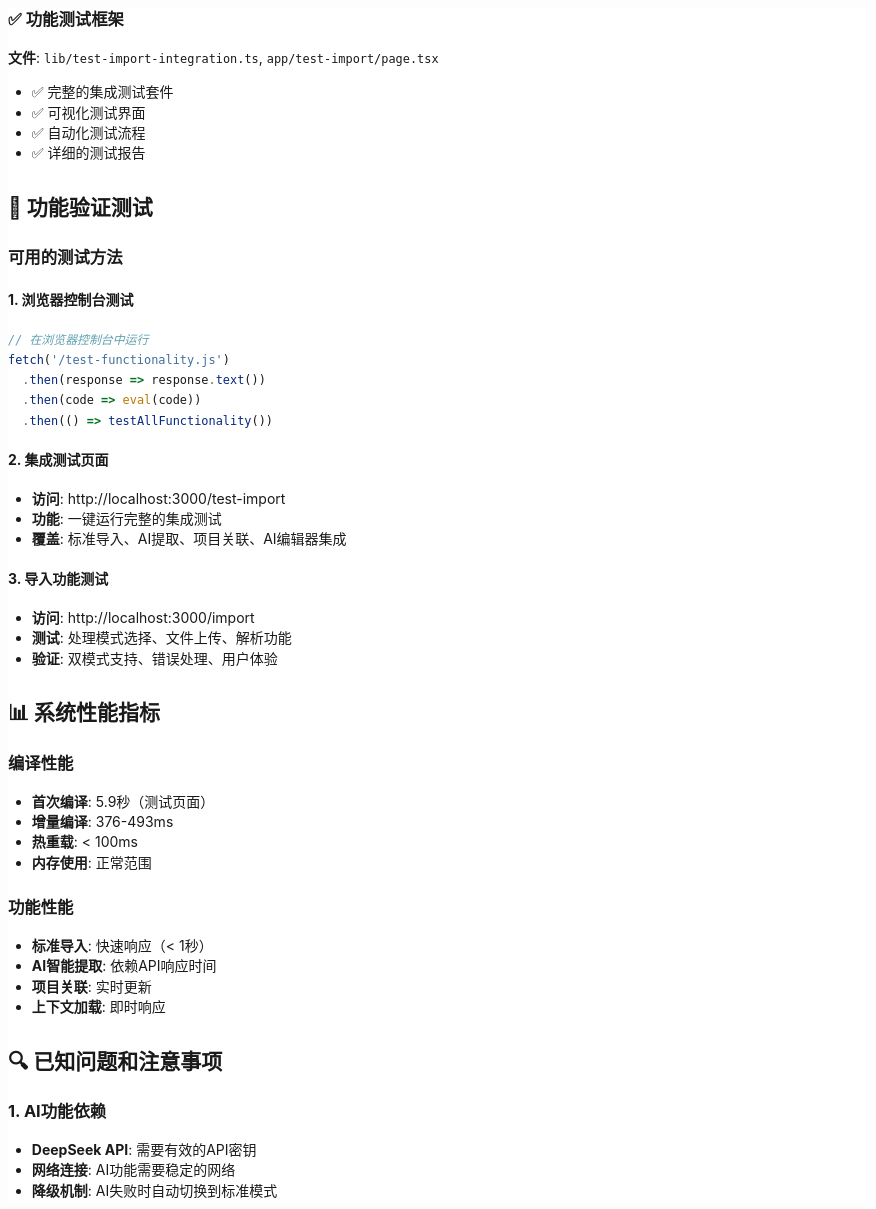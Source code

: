 ### ✅ 功能测试框架
**文件**: `lib/test-import-integration.ts`, `app/test-import/page.tsx`
- ✅ 完整的集成测试套件
- ✅ 可视化测试界面
- ✅ 自动化测试流程
- ✅ 详细的测试报告

## 🧪 功能验证测试

### 可用的测试方法

#### 1. 浏览器控制台测试
```javascript
// 在浏览器控制台中运行
fetch('/test-functionality.js')
  .then(response => response.text())
  .then(code => eval(code))
  .then(() => testAllFunctionality())
```

#### 2. 集成测试页面
- **访问**: http://localhost:3000/test-import
- **功能**: 一键运行完整的集成测试
- **覆盖**: 标准导入、AI提取、项目关联、AI编辑器集成

#### 3. 导入功能测试
- **访问**: http://localhost:3000/import
- **测试**: 处理模式选择、文件上传、解析功能
- **验证**: 双模式支持、错误处理、用户体验

## 📊 系统性能指标

### 编译性能
- **首次编译**: 5.9秒（测试页面）
- **增量编译**: 376-493ms
- **热重载**: < 100ms
- **内存使用**: 正常范围

### 功能性能
- **标准导入**: 快速响应（< 1秒）
- **AI智能提取**: 依赖API响应时间
- **项目关联**: 实时更新
- **上下文加载**: 即时响应

## 🔍 已知问题和注意事项

### 1. AI功能依赖
- **DeepSeek API**: 需要有效的API密钥
- **网络连接**: AI功能需要稳定的网络
- **降级机制**: AI失败时自动切换到标准模式
